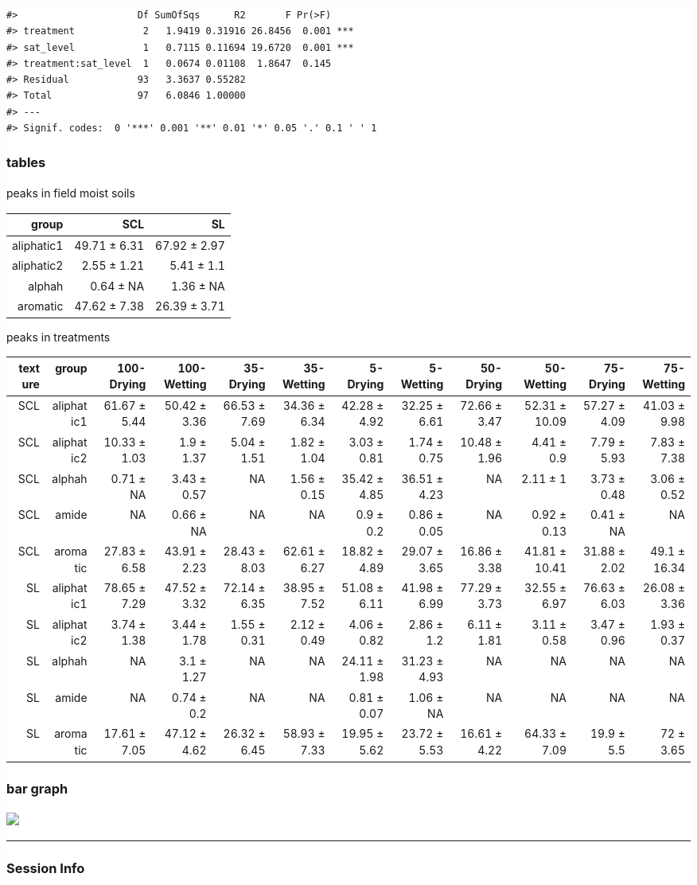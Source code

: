     #>                     Df SumOfSqs      R2       F Pr(>F)    
    #> treatment            2   1.9419 0.31916 26.8456  0.001 ***
    #> sat_level            1   0.7115 0.11694 19.6720  0.001 ***
    #> treatment:sat_level  1   0.0674 0.01108  1.8647  0.145    
    #> Residual            93   3.3637 0.55282                   
    #> Total               97   6.0846 1.00000                   
    #> ---
    #> Signif. codes:  0 '***' 0.001 '**' 0.01 '*' 0.05 '.' 0.1 ' ' 1

### tables

peaks in field moist soils

|      group |          SCL |           SL |
| ---------: | -----------: | -----------: |
| aliphatic1 | 49.71 ± 6.31 | 67.92 ± 2.97 |
| aliphatic2 |  2.55 ± 1.21 |   5.41 ± 1.1 |
|     alphah |    0.64 ± NA |    1.36 ± NA |
|   aromatic | 47.62 ± 7.38 | 26.39 ± 3.71 |

peaks in treatments

| texture |      group |   100-Drying |  100-Wetting |    35-Drying |   35-Wetting |     5-Drying |    5-Wetting |    50-Drying |    50-Wetting |    75-Drying |   75-Wetting |
| ------: | ---------: | -----------: | -----------: | -----------: | -----------: | -----------: | -----------: | -----------: | ------------: | -----------: | -----------: |
|     SCL | aliphatic1 | 61.67 ± 5.44 | 50.42 ± 3.36 | 66.53 ± 7.69 | 34.36 ± 6.34 | 42.28 ± 4.92 | 32.25 ± 6.61 | 72.66 ± 3.47 | 52.31 ± 10.09 | 57.27 ± 4.09 | 41.03 ± 9.98 |
|     SCL | aliphatic2 | 10.33 ± 1.03 |   1.9 ± 1.37 |  5.04 ± 1.51 |  1.82 ± 1.04 |  3.03 ± 0.81 |  1.74 ± 0.75 | 10.48 ± 1.96 |    4.41 ± 0.9 |  7.79 ± 5.93 |  7.83 ± 7.38 |
|     SCL |     alphah |    0.71 ± NA |  3.43 ± 0.57 |           NA |  1.56 ± 0.15 | 35.42 ± 4.85 | 36.51 ± 4.23 |           NA |      2.11 ± 1 |  3.73 ± 0.48 |  3.06 ± 0.52 |
|     SCL |      amide |           NA |    0.66 ± NA |           NA |           NA |    0.9 ± 0.2 |  0.86 ± 0.05 |           NA |   0.92 ± 0.13 |    0.41 ± NA |           NA |
|     SCL |   aromatic | 27.83 ± 6.58 | 43.91 ± 2.23 | 28.43 ± 8.03 | 62.61 ± 6.27 | 18.82 ± 4.89 | 29.07 ± 3.65 | 16.86 ± 3.38 | 41.81 ± 10.41 | 31.88 ± 2.02 | 49.1 ± 16.34 |
|      SL | aliphatic1 | 78.65 ± 7.29 | 47.52 ± 3.32 | 72.14 ± 6.35 | 38.95 ± 7.52 | 51.08 ± 6.11 | 41.98 ± 6.99 | 77.29 ± 3.73 |  32.55 ± 6.97 | 76.63 ± 6.03 | 26.08 ± 3.36 |
|      SL | aliphatic2 |  3.74 ± 1.38 |  3.44 ± 1.78 |  1.55 ± 0.31 |  2.12 ± 0.49 |  4.06 ± 0.82 |   2.86 ± 1.2 |  6.11 ± 1.81 |   3.11 ± 0.58 |  3.47 ± 0.96 |  1.93 ± 0.37 |
|      SL |     alphah |           NA |   3.1 ± 1.27 |           NA |           NA | 24.11 ± 1.98 | 31.23 ± 4.93 |           NA |            NA |           NA |           NA |
|      SL |      amide |           NA |   0.74 ± 0.2 |           NA |           NA |  0.81 ± 0.07 |    1.06 ± NA |           NA |            NA |           NA |           NA |
|      SL |   aromatic | 17.61 ± 7.05 | 47.12 ± 4.62 | 26.32 ± 6.45 | 58.93 ± 7.33 | 19.95 ± 5.62 | 23.72 ± 5.53 | 16.61 ± 4.22 |  64.33 ± 7.09 |   19.9 ± 5.5 |    72 ± 3.65 |

### bar graph

![](images/manuscript_figures/nmr_relabund-1.png)

-----

### Session Info
